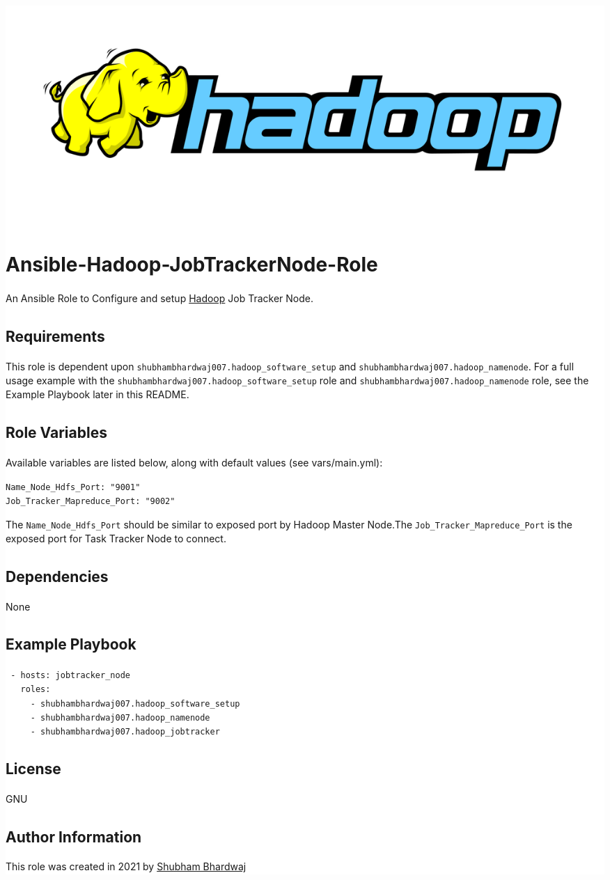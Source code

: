 <a href="https://hadoop.apache.org/"><img src="images/Hadoop_logo.svg" width="100%" height="100%"></a>

# Ansible-Hadoop-JobTrackerNode-Role

An Ansible Role to Configure and setup [Hadoop](https://hadoop.apache.org/) Job Tracker Node.

Requirements
------------
This role is dependent upon `shubhambhardwaj007.hadoop_software_setup` and `shubhambhardwaj007.hadoop_namenode`.
For a full usage example with the `shubhambhardwaj007.hadoop_software_setup` role and `shubhambhardwaj007.hadoop_namenode` role, see the Example Playbook later in this README.

Role Variables
--------------
Available variables are listed below, along with default values (see vars/main.yml):
```
Name_Node_Hdfs_Port: "9001"
Job_Tracker_Mapreduce_Port: "9002"

```
The `Name_Node_Hdfs_Port` should be similar to exposed port by Hadoop Master Node.The `Job_Tracker_Mapreduce_Port` is the exposed port for Task Tracker Node to connect.

Dependencies
------------
None

Example Playbook
----------------
```
 - hosts: jobtracker_node
   roles:
     - shubhambhardwaj007.hadoop_software_setup
     - shubhambhardwaj007.hadoop_namenode
     - shubhambhardwaj007.hadoop_jobtracker
```
License
-------

GNU

Author Information
------------------
This role was created in 2021 by [Shubham Bhardwaj](https://galaxy.ansible.com/shubhambhardwaj007/hadoop_jobtracker)
